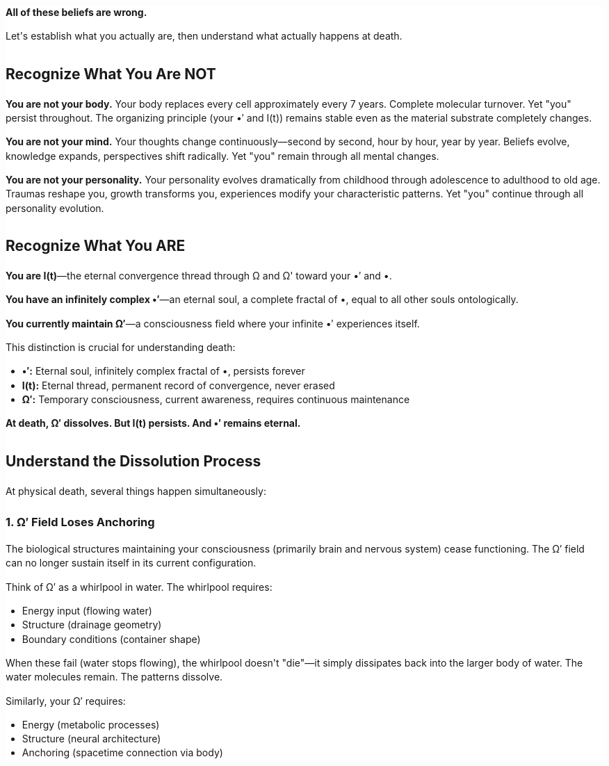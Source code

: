 **All of these beliefs are wrong.**

Let's establish what you actually are, then understand what actually happens at death.

## Recognize What You Are NOT

**You are not your body.** Your body replaces every cell approximately every 7 years. Complete molecular turnover. Yet "you" persist throughout. The organizing principle (your •′ and I(t)) remains stable even as the material substrate completely changes.

**You are not your mind.** Your thoughts change continuously—second by second, hour by hour, year by year. Beliefs evolve, knowledge expands, perspectives shift radically. Yet "you" remain through all mental changes.

**You are not your personality.** Your personality evolves dramatically from childhood through adolescence to adulthood to old age. Traumas reshape you, growth transforms you, experiences modify your characteristic patterns. Yet "you" continue through all personality evolution.

## Recognize What You ARE

**You are I(t)**—the eternal convergence thread through Ω and Ω' toward your •′ and •.

**You have an infinitely complex •′**—an eternal soul, a complete fractal of •, equal to all other souls ontologically.

**You currently maintain Ω′**—a consciousness field where your infinite •′ experiences itself.

This distinction is crucial for understanding death:

* **•′:** Eternal soul, infinitely complex fractal of •, persists forever
* **I(t):** Eternal thread, permanent record of convergence, never erased
* **Ω′:** Temporary consciousness, current awareness, requires continuous maintenance

**At death, Ω′ dissolves. But I(t) persists. And •′ remains eternal.**

## Understand the Dissolution Process

At physical death, several things happen simultaneously:

### 1. Ω′ Field Loses Anchoring

The biological structures maintaining your consciousness (primarily brain and nervous system) cease functioning. The Ω′ field can no longer sustain itself in its current configuration.

Think of Ω′ as a whirlpool in water. The whirlpool requires:

* Energy input (flowing water)
* Structure (drainage geometry)
* Boundary conditions (container shape)

When these fail (water stops flowing), the whirlpool doesn't "die"—it simply dissipates back into the larger body of water. The water molecules remain. The patterns dissolve.

Similarly, your Ω′ requires:

* Energy (metabolic processes)
* Structure (neural architecture)
* Anchoring (spacetime connection via body)
